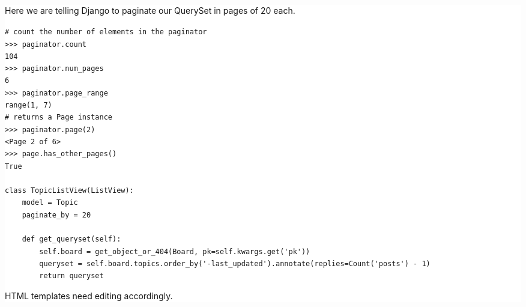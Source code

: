Here we are telling Django to paginate our QuerySet in pages of 20 each.

    # count the number of elements in the paginator
    >>> paginator.count
    104
    >>> paginator.num_pages
    6
    >>> paginator.page_range
    range(1, 7)
    # returns a Page instance
    >>> paginator.page(2)
    <Page 2 of 6>
    >>> page.has_other_pages()
    True

    class TopicListView(ListView):
        model = Topic
        paginate_by = 20

        def get_queryset(self):
            self.board = get_object_or_404(Board, pk=self.kwargs.get('pk'))
            queryset = self.board.topics.order_by('-last_updated').annotate(replies=Count('posts') - 1)
            return queryset

HTML templates need editing accordingly.

